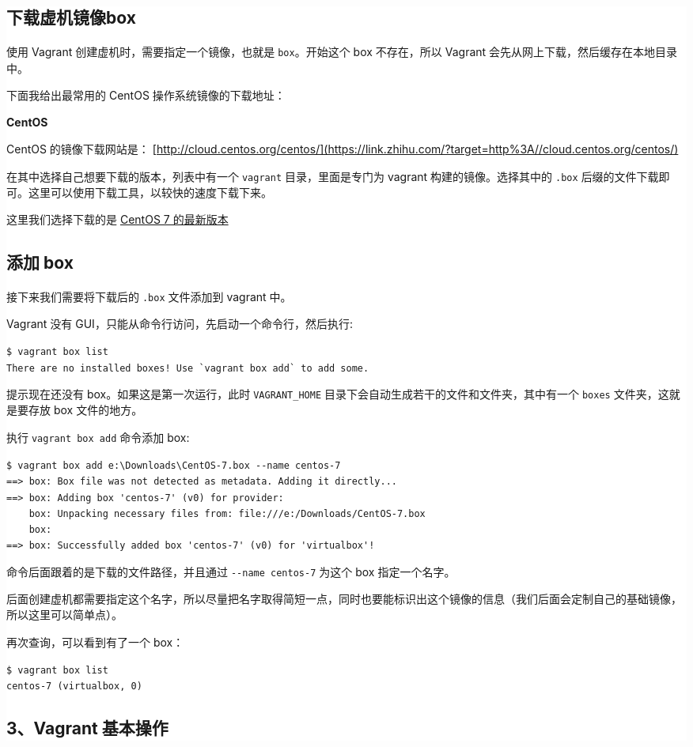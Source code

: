 

## 下载虚机镜像box

使用 Vagrant 创建虚机时，需要指定一个镜像，也就是 `box`。开始这个 box 不存在，所以 Vagrant 会先从网上下载，然后缓存在本地目录中。

下面我给出最常用的 CentOS 操作系统镜像的下载地址：

**CentOS**

CentOS 的镜像下载网站是： [http://cloud.centos.org/centos/](https://link.zhihu.com/?target=http%3A//cloud.centos.org/centos/)

在其中选择自己想要下载的版本，列表中有一个 `vagrant` 目录，里面是专门为 vagrant 构建的镜像。选择其中的 `.box` 后缀的文件下载即可。这里可以使用下载工具，以较快的速度下载下来。

这里我们选择下载的是 [CentOS 7 的最新版本](http://cloud.centos.org/centos/7/vagrant/x86_64/images/)







## 添加 box

接下来我们需要将下载后的 `.box` 文件添加到 vagrant 中。

Vagrant 没有 GUI，只能从命令行访问，先启动一个命令行，然后执行:

```text
$ vagrant box list
There are no installed boxes! Use `vagrant box add` to add some.
```

提示现在还没有 box。如果这是第一次运行，此时 `VAGRANT_HOME` 目录下会自动生成若干的文件和文件夹，其中有一个 `boxes` 文件夹，这就是要存放 box 文件的地方。

执行 `vagrant box add` 命令添加 box:

```text
$ vagrant box add e:\Downloads\CentOS-7.box --name centos-7
==> box: Box file was not detected as metadata. Adding it directly...
==> box: Adding box 'centos-7' (v0) for provider:
    box: Unpacking necessary files from: file:///e:/Downloads/CentOS-7.box
    box:
==> box: Successfully added box 'centos-7' (v0) for 'virtualbox'!
```

命令后面跟着的是下载的文件路径，并且通过 `--name centos-7` 为这个 box 指定一个名字。

后面创建虚机都需要指定这个名字，所以尽量把名字取得简短一点，同时也要能标识出这个镜像的信息（我们后面会定制自己的基础镜像，所以这里可以简单点）。

再次查询，可以看到有了一个 box：

```text
$ vagrant box list
centos-7 (virtualbox, 0)
```



## 3、Vagrant 基本操作
